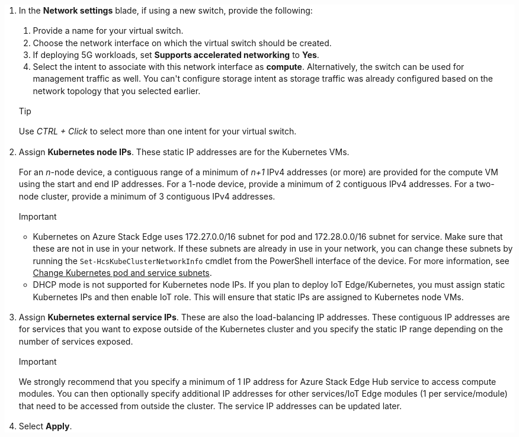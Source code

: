 
1. In the **Network settings** blade, if using a new switch, provide the following: 

    1. Provide a name for your virtual switch.
    1. Choose the network interface on which the virtual switch should be created. 
    1. If deploying 5G workloads, set **Supports accelerated networking** to **Yes**.
    1. Select the intent to associate with this network interface as **compute**. Alternatively, the switch can be used for management traffic as well. You can't configure storage intent as storage traffic was already configured based on the network topology that you selected earlier. 
    
    > [!TIP] 
    > Use *CTRL + Click* to select more than one intent for your virtual switch.
 
1. Assign **Kubernetes node IPs**. These static IP addresses are for the Kubernetes VMs.  

    For an *n*-node device, a contiguous range of a minimum of *n+1* IPv4 addresses (or more) are provided for the compute VM using the start and end IP addresses. For a 1-node device, provide a minimum of 2 contiguous IPv4 addresses. For a two-node cluster, provide a minimum of 3 contiguous IPv4 addresses.
    
    > [!IMPORTANT]
    > - Kubernetes on Azure Stack Edge uses 172.27.0.0/16 subnet for pod and 172.28.0.0/16 subnet for service. Make sure that these are not in use in your network. If these subnets are already in use in your network, you can change these subnets by running the `Set-HcsKubeClusterNetworkInfo` cmdlet from the PowerShell interface of the device. For more information, see [Change Kubernetes pod and service subnets](azure-stack-edge-gpu-connect-powershell-interface.md#change-kubernetes-pod-and-service-subnets).
    > - DHCP mode is not supported for Kubernetes node IPs. If you plan to deploy IoT Edge/Kubernetes, you must assign static Kubernetes IPs and then enable IoT role. This will ensure that static IPs are assigned to Kubernetes node VMs. 

1. Assign **Kubernetes external service IPs**. These are also the load-balancing IP addresses. These contiguous IP addresses are for services that you want to expose outside of the Kubernetes cluster and you specify the static IP range depending on the number of services exposed. 
    
    > [!IMPORTANT]
    > We strongly recommend that you specify a minimum of 1 IP address for Azure Stack Edge Hub service to access compute modules. You can then optionally specify additional IP addresses for other services/IoT Edge modules (1 per service/module) that need to be accessed from outside the cluster. The service IP addresses can be updated later. 
    
1. Select **Apply**.
